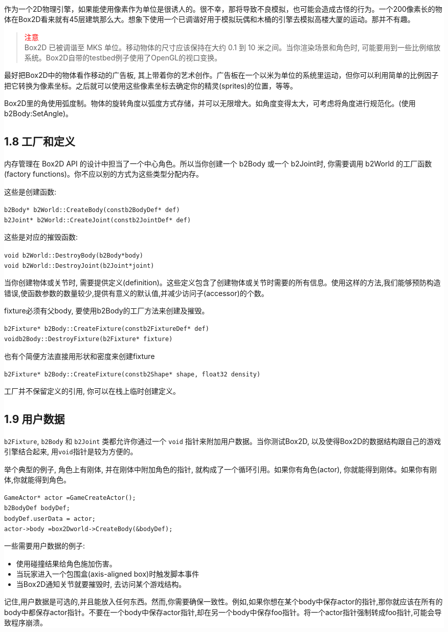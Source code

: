 作为一个2D物理引擎，如果能使用像素作为单位是很诱人的。很不幸，那将导致不良模拟，也可能会造成古怪的行为。一个200像素长的物体在Box2D看来就有45层建筑那么大。想象下使用一个已调谐好用于模拟玩偶和木桶的引擎去模拟高楼大厦的运动。那并不有趣。

> <span style="color:#ff0000">注意</span><br>
> Box2D 已被调谐至 MKS 单位。移动物体的尺寸应该保持在大约 0.1 到 10 米之间。当你渲染场景和角色时, 可能要用到一些比例缩放系统。Box2D自带的testbed例子使用了OpenGL的视口变换。

最好把Box2D中的物体看作移动的广告板, 其上带着你的艺术创作。广告板在一个以米为单位的系统里运动，但你可以利用简单的比例因子把它转换为像素坐标。之后就可以使用这些像素坐标去确定你的精灵(sprites)的位置，等等。

Box2D里的角使用弧度制。物体的旋转角度以弧度方式存储，并可以无限增大。如角度变得太大，可考虑将角度进行规范化。(使用b2Body:SetAngle)。

1.8 工厂和定义
--------
内存管理在 Box2D API 的设计中担当了一个中心角色。所以当你创建一个 b2Body 或一个 b2Joint时, 你需要调用 b2World 的工厂函数(factory functions)。你不应以别的方式为这些类型分配内存。

这些是创建函数:

	b2Body* b2World::CreateBody(constb2BodyDef* def)
	b2Joint* b2World::CreateJoint(constb2JointDef* def)

这些是对应的摧毁函数:

	void b2World::DestroyBody(b2Body*body)
	void b2World::DestroyJoint(b2Joint*joint)

当你创建物体或关节时, 需要提供定义(definition)。这些定义包含了创建物体或关节时需要的所有信息。使用这样的方法,我们能够预防构造错误,使函数参数的数量较少,提供有意义的默认值,并减少访问子(accessor)的个数。

fixture必须有父body, 要使用b2Body的工厂方法来创建及摧毁。

	b2Fixture* b2Body::CreateFixture(constb2FixtureDef* def)
	voidb2Body::DestroyFixture(b2Fixture* fixture)

也有个简便方法直接用形状和密度来创建fixture

	b2Fixture* b2Body::CreateFixture(constb2Shape* shape, float32 density)

工厂并不保留定义的引用, 你可以在栈上临时创建定义。

1.9 用户数据
------
`b2Fixture`, `b2Body` 和 `b2Joint` 类都允许你通过一个 `void` 指针来附加用户数据。当你测试Box2D, 以及使得Box2D的数据结构跟自己的游戏引擎结合起来, 用`void`指针是较为方便的。

举个典型的例子, 角色上有刚体, 并在刚体中附加角色的指针, 就构成了一个循环引用。如果你有角色(actor), 你就能得到刚体。如果你有刚体,你就能得到角色。

	GameActor* actor =GameCreateActor();
	b2BodyDef bodyDef;
	bodyDef.userData = actor;
	actor->body =box2Dworld->CreateBody(&bodyDef);

一些需要用户数据的例子:

* 使用碰撞结果给角色施加伤害。
* 当玩家进入一个包围盒(axis-aligned box)时触发脚本事件
* 当Box2D通知关节就要摧毁时, 去访问某个游戏结构。

记住,用户数据是可选的,并且能放入任何东西。然而,你需要确保一致性。例如,如果你想在某个body中保存actor的指针,那你就应该在所有的body中都保存actor指针。不要在一个body中保存actor指针,却在另一个body中保存foo指针。将一个actor指针强制转成foo指针,可能会导致程序崩溃。


